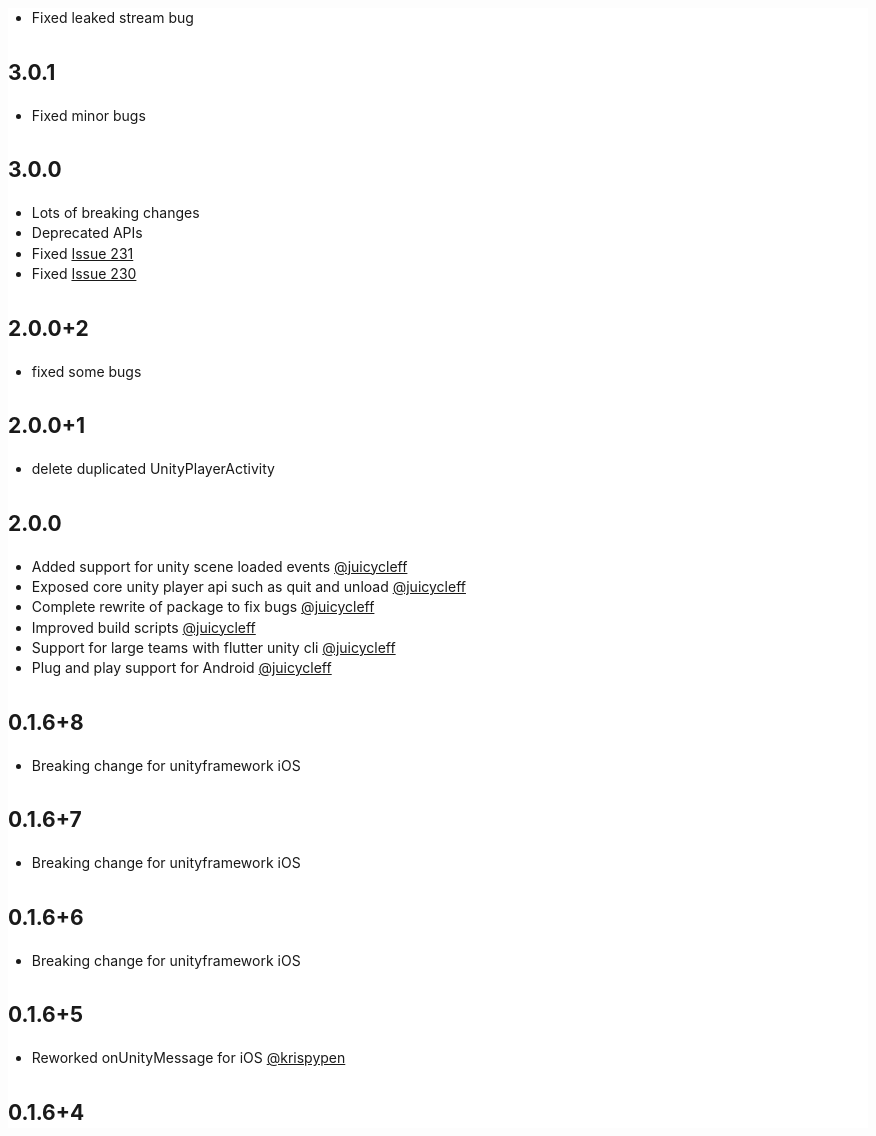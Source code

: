 * Fixed leaked stream bug

## 3.0.1

* Fixed minor bugs

## 3.0.0

* Lots of breaking changes
* Deprecated APIs
* Fixed [Issue 231](https://github.com/juicycleff/flutter-unity-view-widget/issues/231)
* Fixed [Issue 230](https://github.com/juicycleff/flutter-unity-view-widget/issues/230)


## 2.0.0+2

* fixed some bugs

## 2.0.0+1

* delete duplicated UnityPlayerActivity

## 2.0.0

* Added support for unity scene loaded events [@juicycleff](https://github.com/juicycleff)
* Exposed core unity player api such as quit and unload [@juicycleff](https://github.com/juicycleff)
* Complete rewrite of package to fix bugs [@juicycleff](https://github.com/juicycleff)
* Improved build scripts [@juicycleff](https://github.com/juicycleff)
* Support for large teams with flutter unity cli [@juicycleff](https://github.com/juicycleff)
* Plug and play support for Android [@juicycleff](https://github.com/juicycleff)

## 0.1.6+8

* Breaking change for unityframework iOS

## 0.1.6+7

* Breaking change for unityframework iOS

## 0.1.6+6

* Breaking change for unityframework iOS

## 0.1.6+5

* Reworked onUnityMessage for iOS [@krispypen](https://github.com/krispypen)

## 0.1.6+4
